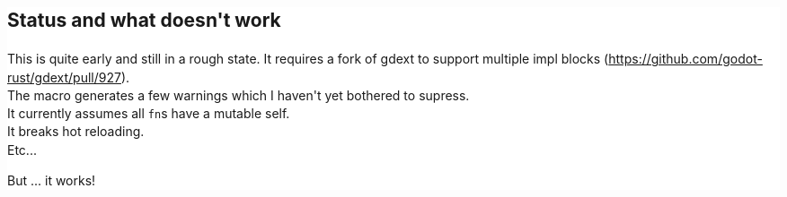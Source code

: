 ## Status and what doesn't work

This is quite early and still in a rough state. It requires a fork of gdext to support multiple impl blocks (https://github.com/godot-rust/gdext/pull/927).  
The macro generates a few warnings which I haven't yet bothered to supress.  
It currently assumes all ``fn``s have a mutable self.  
It breaks hot reloading.  
Etc...  

But ... it works!


